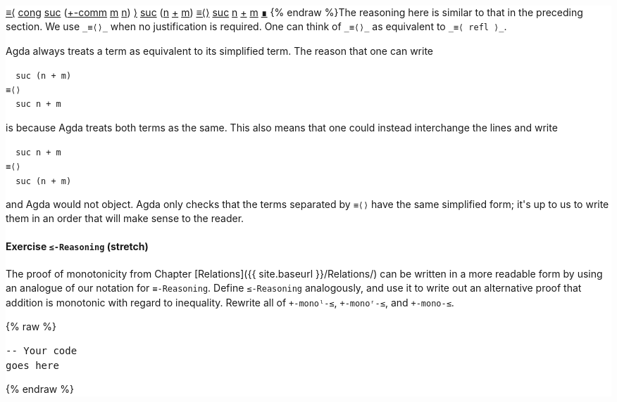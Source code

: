   <a id="8857" href="{% endraw %}{{ site.baseurl }}{% link out/plfa/Equality.md %}{% raw %}#5381" class="Function Operator">≡⟨</a> <a id="8860" href="plfa.Equality.html#4031" class="Function">cong</a> <a id="8865" href="plfa.Equality.html#8060" class="InductiveConstructor">suc</a> <a id="8869" class="Symbol">(</a><a id="8870" href="plfa.Equality.html#8658" class="Function">+-comm</a> <a id="8877" href="plfa.Equality.html#8788" class="Bound">m</a> <a id="8879" href="plfa.Equality.html#8795" class="Bound">n</a><a id="8880" class="Symbol">)</a> <a id="8882" href="plfa.Equality.html#5381" class="Function Operator">⟩</a>
    <a id="8888" href="{% endraw %}{{ site.baseurl }}{% link out/plfa/Equality.md %}{% raw %}#8060" class="InductiveConstructor">suc</a> <a id="8892" class="Symbol">(</a><a id="8893" href="plfa.Equality.html#8795" class="Bound">n</a> <a id="8895" href="plfa.Equality.html#8074" class="Function Operator">+</a> <a id="8897" href="plfa.Equality.html#8788" class="Bound">m</a><a id="8898" class="Symbol">)</a>
  <a id="8902" href="{% endraw %}{{ site.baseurl }}{% link out/plfa/Equality.md %}{% raw %}#5296" class="Function Operator">≡⟨⟩</a>
    <a id="8910" href="{% endraw %}{{ site.baseurl }}{% link out/plfa/Equality.md %}{% raw %}#8060" class="InductiveConstructor">suc</a> <a id="8914" href="plfa.Equality.html#8795" class="Bound">n</a> <a id="8916" href="plfa.Equality.html#8074" class="Function Operator">+</a> <a id="8918" href="plfa.Equality.html#8788" class="Bound">m</a>
  <a id="8922" href="{% endraw %}{{ site.baseurl }}{% link out/plfa/Equality.md %}{% raw %}#5496" class="Function Operator">∎</a>
</pre>{% endraw %}The reasoning here is similar to that in the
preceding section.  We use
`_≡⟨⟩_` when no justification is required.
One can think of `_≡⟨⟩_` as equivalent to `_≡⟨ refl ⟩_`.

Agda always treats a term as equivalent to its
simplified term.  The reason that one can write

      suc (n + m)
    ≡⟨⟩
      suc n + m

is because Agda treats both terms as the same.
This also means that one could instead interchange
the lines and write

      suc n + m
    ≡⟨⟩
      suc (n + m)

and Agda would not object. Agda only checks that the terms separated
by `≡⟨⟩` have the same simplified form; it's up to us to write them in
an order that will make sense to the reader.


#### Exercise `≤-Reasoning` (stretch)

The proof of monotonicity from
Chapter [Relations]({{ site.baseurl }}/Relations/)
can be written in a more readable form by using an analogue of our
notation for `≡-Reasoning`.  Define `≤-Reasoning` analogously, and use
it to write out an alternative proof that addition is monotonic with
regard to inequality.  Rewrite all of `+-monoˡ-≤`, `+-monoʳ-≤`, and `+-mono-≤`.

{% raw %}<pre class="Agda"><a id="10002" class="Comment">-- Your code goes here</a>
</pre>{% endraw %}
